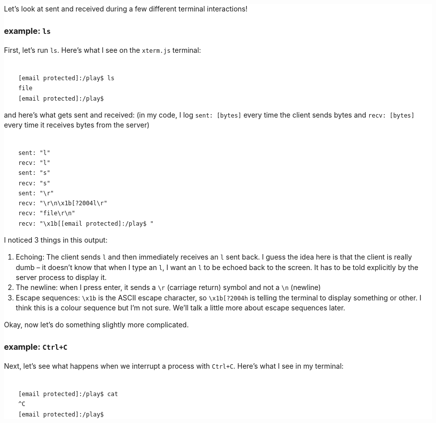 Let’s look at sent and received during a few different terminal interactions!

### example: `ls`

First, let’s run `ls`. Here’s what I see on the `xterm.js` terminal:

```

    [email protected]:/play$ ls
    file
    [email protected]:/play$

```

and here’s what gets sent and received: (in my code, I log `sent: [bytes]` every time the client sends bytes and `recv: [bytes]` every time it receives bytes from the server)

```

    sent: "l"
    recv: "l"
    sent: "s"
    recv: "s"
    sent: "\r"
    recv: "\r\n\x1b[?2004l\r"
    recv: "file\r\n"
    recv: "\x1b[[email protected]:/play$ "

```

I noticed 3 things in this output:

  1. Echoing: The client sends `l` and then immediately receives an `l` sent back. I guess the idea here is that the client is really dumb – it doesn’t know that when I type an `l`, I want an `l` to be echoed back to the screen. It has to be told explicitly by the server process to display it.
  2. The newline: when I press enter, it sends a `\r` (carriage return) symbol and not a `\n` (newline)
  3. Escape sequences: `\x1b` is the ASCII escape character, so `\x1b[?2004h` is telling the terminal to display something or other. I think this is a colour sequence but I’m not sure. We’ll talk a little more about escape sequences later.



Okay, now let’s do something slightly more complicated.

### example: `Ctrl+C`

Next, let’s see what happens when we interrupt a process with `Ctrl+C`. Here’s what I see in my terminal:

```

    [email protected]:/play$ cat
    ^C
    [email protected]:/play$

```


[#]: subject: "What happens when you press a key in your terminal?"
[#]: via: "https://jvns.ca/blog/2022/07/20/pseudoterminals/"
[#]: author: "Julia Evans https://jvns.ca/"
[#]: collector: "lujun9972"
[#]: translator: "wxy"
[#]: reviewer: " "
[#]: publisher: " "
[#]: url: " "
[a]: https://jvns.ca/
[b]: https://github.com/lujun9972
[1]: https://xtermjs.org/
[2]: https://upload.wikimedia.org/wikipedia/commons/thumb/9/99/DEC_VT100_terminal.jpg/512px-DEC_VT100_terminal.jpg
[3]: https://commons.wikimedia.org/wiki/File:DEC_VT100_terminal.jpg (Jason Scott, CC BY 2.0 <https://creativecommons.org/licenses/by/2.0>, via Wikimedia Commons)
[4]: https://livingcomputers.org/
[5]: https://github.com/freman/goterm
[6]: https://github.com/jvns/goterm
[7]: https://en.wikipedia.org/wiki/ANSI_escape_code
[8]: https://misc.flogisoft.com/bash/tip_colors_and_formatting
[9]: https://github.com/doy/vt100-rust
[10]: https://github.com/freman/goterm/blob/a644c10e180ce8af789ea3e4e4892dcf078e97e2/main.go#L110-L115
[11]: https://github.com/doy/